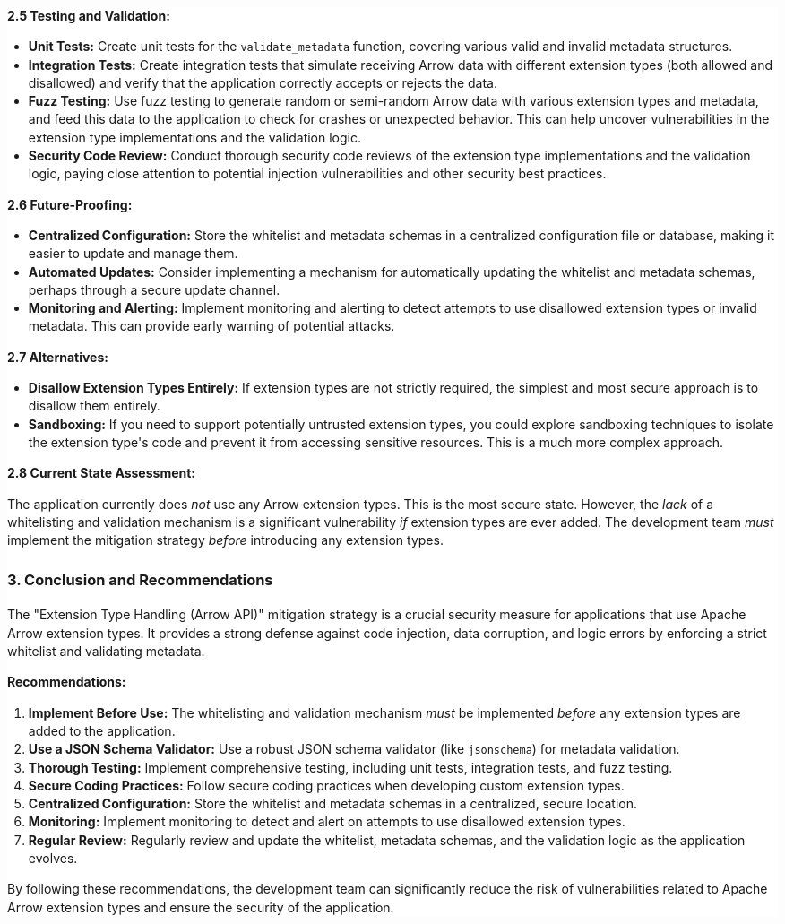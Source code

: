 **2.5 Testing and Validation:**

*   **Unit Tests:**  Create unit tests for the `validate_metadata` function, covering various valid and invalid metadata structures.
*   **Integration Tests:**  Create integration tests that simulate receiving Arrow data with different extension types (both allowed and disallowed) and verify that the application correctly accepts or rejects the data.
*   **Fuzz Testing:**  Use fuzz testing to generate random or semi-random Arrow data with various extension types and metadata, and feed this data to the application to check for crashes or unexpected behavior.  This can help uncover vulnerabilities in the extension type implementations and the validation logic.
*   **Security Code Review:**  Conduct thorough security code reviews of the extension type implementations and the validation logic, paying close attention to potential injection vulnerabilities and other security best practices.

**2.6 Future-Proofing:**

*   **Centralized Configuration:**  Store the whitelist and metadata schemas in a centralized configuration file or database, making it easier to update and manage them.
*   **Automated Updates:**  Consider implementing a mechanism for automatically updating the whitelist and metadata schemas, perhaps through a secure update channel.
*   **Monitoring and Alerting:**  Implement monitoring and alerting to detect attempts to use disallowed extension types or invalid metadata.  This can provide early warning of potential attacks.

**2.7 Alternatives:**

*   **Disallow Extension Types Entirely:**  If extension types are not strictly required, the simplest and most secure approach is to disallow them entirely.
*   **Sandboxing:**  If you need to support potentially untrusted extension types, you could explore sandboxing techniques to isolate the extension type's code and prevent it from accessing sensitive resources. This is a much more complex approach.

**2.8 Current State Assessment:**

The application currently does *not* use any Arrow extension types.  This is the most secure state.  However, the *lack* of a whitelisting and validation mechanism is a significant vulnerability *if* extension types are ever added.  The development team *must* implement the mitigation strategy *before* introducing any extension types.

### 3. Conclusion and Recommendations

The "Extension Type Handling (Arrow API)" mitigation strategy is a crucial security measure for applications that use Apache Arrow extension types.  It provides a strong defense against code injection, data corruption, and logic errors by enforcing a strict whitelist and validating metadata.

**Recommendations:**

1.  **Implement Before Use:**  The whitelisting and validation mechanism *must* be implemented *before* any extension types are added to the application.
2.  **Use a JSON Schema Validator:**  Use a robust JSON schema validator (like `jsonschema`) for metadata validation.
3.  **Thorough Testing:**  Implement comprehensive testing, including unit tests, integration tests, and fuzz testing.
4.  **Secure Coding Practices:**  Follow secure coding practices when developing custom extension types.
5.  **Centralized Configuration:**  Store the whitelist and metadata schemas in a centralized, secure location.
6.  **Monitoring:** Implement monitoring to detect and alert on attempts to use disallowed extension types.
7. **Regular Review:** Regularly review and update the whitelist, metadata schemas, and the validation logic as the application evolves.

By following these recommendations, the development team can significantly reduce the risk of vulnerabilities related to Apache Arrow extension types and ensure the security of the application.